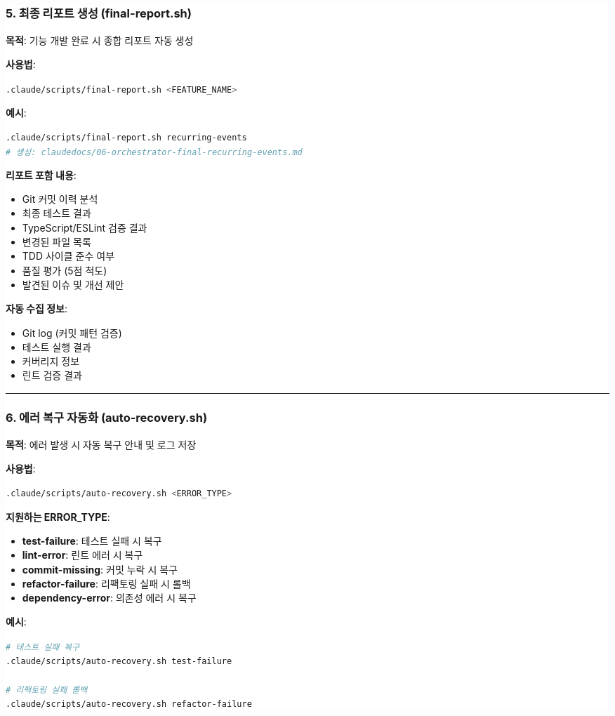 ### 5. 최종 리포트 생성 (final-report.sh)

**목적**: 기능 개발 완료 시 종합 리포트 자동 생성

**사용법**:

```bash
.claude/scripts/final-report.sh <FEATURE_NAME>
```

**예시**:

```bash
.claude/scripts/final-report.sh recurring-events
# 생성: claudedocs/06-orchestrator-final-recurring-events.md
```

**리포트 포함 내용**:

- Git 커밋 이력 분석
- 최종 테스트 결과
- TypeScript/ESLint 검증 결과
- 변경된 파일 목록
- TDD 사이클 준수 여부
- 품질 평가 (5점 척도)
- 발견된 이슈 및 개선 제안

**자동 수집 정보**:

- Git log (커밋 패턴 검증)
- 테스트 실행 결과
- 커버리지 정보
- 린트 검증 결과

---

### 6. 에러 복구 자동화 (auto-recovery.sh)

**목적**: 에러 발생 시 자동 복구 안내 및 로그 저장

**사용법**:

```bash
.claude/scripts/auto-recovery.sh <ERROR_TYPE>
```

**지원하는 ERROR_TYPE**:

- **test-failure**: 테스트 실패 시 복구
- **lint-error**: 린트 에러 시 복구
- **commit-missing**: 커밋 누락 시 복구
- **refactor-failure**: 리팩토링 실패 시 롤백
- **dependency-error**: 의존성 에러 시 복구

**예시**:

```bash
# 테스트 실패 복구
.claude/scripts/auto-recovery.sh test-failure

# 리팩토링 실패 롤백
.claude/scripts/auto-recovery.sh refactor-failure
```
